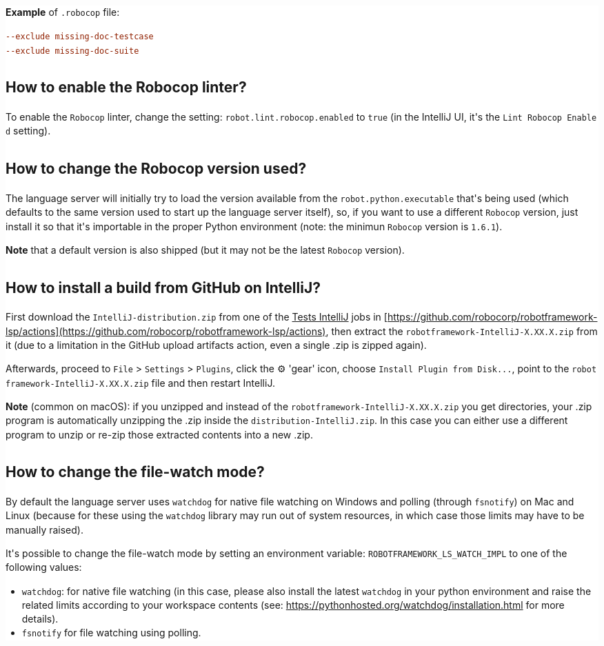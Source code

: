 **Example** of `.robocop` file:

```ini
--exclude missing-doc-testcase
--exclude missing-doc-suite
```

How to enable the Robocop linter?
---------------------------------------

To enable the `Robocop` linter, change the setting:
`robot.lint.robocop.enabled`
to `true` (in the IntelliJ UI, it's the `Lint Robocop Enabled` setting).

How to change the Robocop version used?
---------------------------------------

The language server will initially try to load the version available from the `robot.python.executable` that's being used (which defaults to the same version used to start up the language server itself), so, if you want to use a different `Robocop` version, just install it so that it's importable in the proper Python environment (note: the minimun `Robocop` version is `1.6.1`).

**Note** that a default version is also shipped (but it may not be the latest `Robocop` version).

How to install a build from GitHub on IntelliJ?
-----------------------------------------------

First download the `IntelliJ-distribution.zip` from one of the [Tests IntelliJ](https://github.com/robocorp/robotframework-lsp/actions?query=workflow%3A%22Tests+-+IntelliJ%22) jobs in [https://github.com/robocorp/robotframework-lsp/actions](https://github.com/robocorp/robotframework-lsp/actions), then extract the `robotframework-IntelliJ-X.XX.X.zip` from it (due to a limitation in the GitHub upload artifacts action, even a single .zip is zipped again).

Afterwards, proceed to `File` > `Settings` > `Plugins`, click the ⚙️ 'gear' icon, choose `Install Plugin from Disk...`, point to the `robotframework-IntelliJ-X.XX.X.zip` file and then restart IntelliJ.

**Note** (common on macOS): if you unzipped and instead of the `robotframework-IntelliJ-X.XX.X.zip` you get directories, your .zip program is automatically unzipping the .zip inside the `distribution-IntelliJ.zip`. In this case you can either use a different program to unzip or re-zip those extracted contents into a new .zip.

How to change the file-watch mode?
----------------------------------

By default the language server uses `watchdog` for native file watching on Windows and polling (through `fsnotify`) on Mac and Linux (because for these using the `watchdog` library may run out of system resources, in which case those limits may have to be manually raised).

It's possible to change the file-watch mode by setting an environment variable:
`ROBOTFRAMEWORK_LS_WATCH_IMPL` to one of the following values:

- `watchdog`: for native file watching (in this case, please also install the latest `watchdog` in your python environment and raise the related limits according to your workspace contents (see: https://pythonhosted.org/watchdog/installation.html for more details).
- `fsnotify` for file watching using polling.
